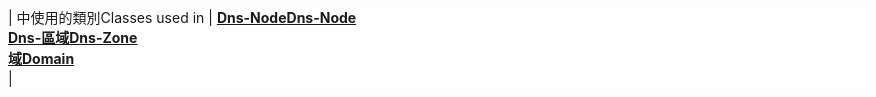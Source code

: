 | <span data-ttu-id="eeb4b-317">中使用的類別</span><span class="sxs-lookup"><span data-stu-id="eeb4b-317">Classes used in</span></span>        | [<span data-ttu-id="eeb4b-318">**Dns-Node**</span><span class="sxs-lookup"><span data-stu-id="eeb4b-318">**Dns-Node**</span></span>](c-dnsnode.md)<br/> [<span data-ttu-id="eeb4b-319">**Dns-區域**</span><span class="sxs-lookup"><span data-stu-id="eeb4b-319">**Dns-Zone**</span></span>](c-dnszone.md)<br/> [<span data-ttu-id="eeb4b-320">**域**</span><span class="sxs-lookup"><span data-stu-id="eeb4b-320">**Domain**</span></span>](c-domain.md)<br/> |



 

 





